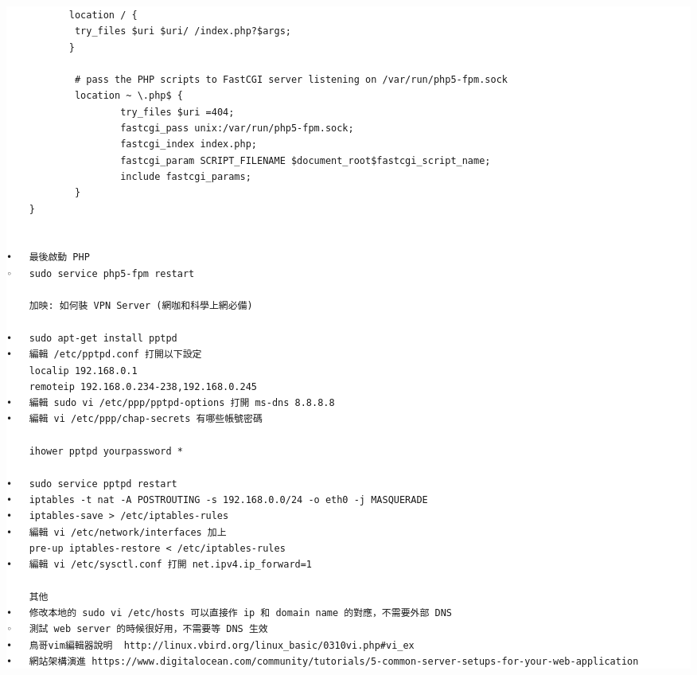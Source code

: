 		       location / {
		        try_files $uri $uri/ /index.php?$args;
		       }
		        
		        # pass the PHP scripts to FastCGI server listening on /var/run/php5-fpm.sock
		        location ~ \.php$ {
		                try_files $uri =404;
		                fastcgi_pass unix:/var/run/php5-fpm.sock;
		                fastcgi_index index.php;
		                fastcgi_param SCRIPT_FILENAME $document_root$fastcgi_script_name;
		                include fastcgi_params;
		        }
		}


	•	最後啟動 PHP
	◦	sudo service php5-fpm restart

		加映: 如何裝 VPN Server (網咖和科學上網必備)

	•	sudo apt-get install pptpd
	•	編輯 /etc/pptpd.conf 打開以下設定
		localip 192.168.0.1
		remoteip 192.168.0.234-238,192.168.0.245
	•	編輯 sudo vi /etc/ppp/pptpd-options 打開 ms-dns 8.8.8.8
	•	編輯 vi /etc/ppp/chap-secrets 有哪些帳號密碼

		ihower pptpd yourpassword *

	•	sudo service pptpd restart
	•	iptables -t nat -A POSTROUTING -s 192.168.0.0/24 -o eth0 -j MASQUERADE
	•	iptables-save > /etc/iptables-rules
	•	編輯 vi /etc/network/interfaces 加上 
		pre-up iptables-restore < /etc/iptables-rules
	•	編輯 vi /etc/sysctl.conf 打開 net.ipv4.ip_forward=1

		其他
	•	修改本地的 sudo vi /etc/hosts 可以直接作 ip 和 domain name 的對應，不需要外部 DNS 
	◦	測試 web server 的時候很好用，不需要等 DNS 生效
	•	鳥哥vim編輯器說明  http://linux.vbird.org/linux_basic/0310vi.php#vi_ex
	•	網站架構演進 https://www.digitalocean.com/community/tutorials/5-common-server-setups-for-your-web-application
